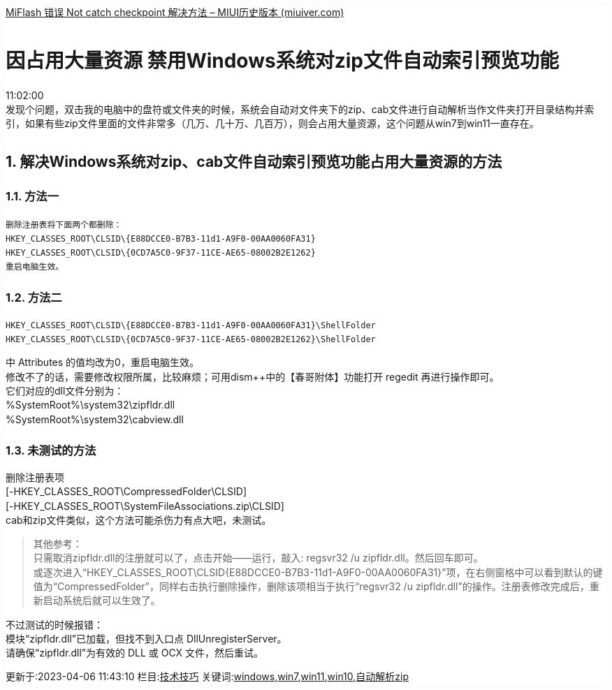
[MiFlash 错误 Not catch checkpoint 解决方法 – MIUI历史版本 (miuiver.com)](https://miuiver.com/miflash-error-not-catch-checkpoint/)

 
# 因占用大量资源 禁用Windows系统对zip文件自动索引预览功能


11:02:00  
发现个问题，双击我的电脑中的盘符或文件夹的时候，系统会自动对文件夹下的zip、cab文件进行自动解析当作文件夹打开目录结构并索引，如果有些zip文件里面的文件非常多（几万、几十万、几百万），则会占用大量资源，这个问题从win7到win11一直存在。

## 1. 解决Windows系统对zip、cab文件自动索引预览功能占用大量资源的方法

### 1.1. 方法一

```
删除注册表将下面两个都删除：
HKEY_CLASSES_ROOT\CLSID\{E88DCCE0-B7B3-11d1-A9F0-00AA0060FA31}
HKEY_CLASSES_ROOT\CLSID\{0CD7A5C0-9F37-11CE-AE65-08002B2E1262}
重启电脑生效。
```

### 1.2. 方法二

```
HKEY_CLASSES_ROOT\CLSID\{E88DCCE0-B7B3-11d1-A9F0-00AA0060FA31}\ShellFolder
HKEY_CLASSES_ROOT\CLSID\{0CD7A5C0-9F37-11CE-AE65-08002B2E1262}\ShellFolder
```

中 Attributes 的值均改为0，重启电脑生效。  
修改不了的话，需要修改权限所属，比较麻烦；可用dism++中的【春哥附体】功能打开 regedit 再进行操作即可。  
它们对应的dll文件分别为：  
%SystemRoot%\system32\zipfldr.dll  
%SystemRoot%\system32\cabview.dll

### 1.3. 未测试的方法

删除注册表项  
[-HKEY_CLASSES_ROOT\CompressedFolder\CLSID]  
[-HKEY_CLASSES_ROOT\SystemFileAssociations\.zip\CLSID]  
cab和zip文件类似，这个方法可能杀伤力有点大吧，未测试。

> 其他参考：  
> 只需取消zipfldr.dll的注册就可以了，点击开始——运行，敲入: regsvr32 /u zipfldr.dll。然后回车即可。  
> 或逐次进入“HKEY_CLASSES_ROOT\CLSID\{E88DCCE0-B7B3-11d1-A9F0-00AA0060FA31}”项，在右侧窗格中可以看到默认的键值为“CompressedFolder”，同样右击执行删除操作，删除该项相当于执行“regsvr32 /u zipfldr.dll”的操作。注册表修改完成后，重新启动系统后就可以生效了。

不过测试的时候报错：  
模块“zipfldr.dll”已加载，但找不到入口点 DllUnregisterServer。  
请确保“zipfldr.dll”为有效的 DLL 或 OCX 文件，然后重试。

更新于:2023-04-06 11:43:10 栏目:[技术技巧](http://blog.dngz.net/category/skill) 关键词:[windows](http://blog.dngz.net/tag/windows/),[win7](http://blog.dngz.net/tag/win7/),[win11](http://blog.dngz.net/tag/win11/),[win10](http://blog.dngz.net/tag/win10/),[自动解析zip](http://blog.dngz.net/tag/%E8%87%AA%E5%8A%A8%E8%A7%A3%E6%9E%90zip/)
